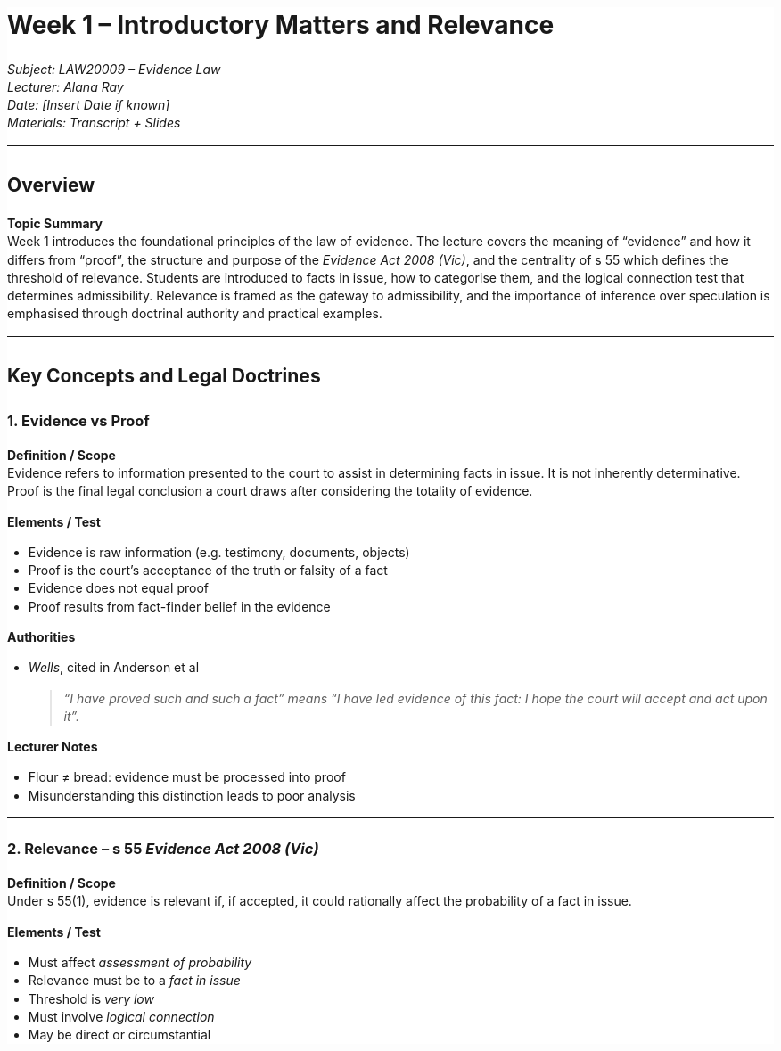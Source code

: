 # Week 1 – Introductory Matters and Relevance  
*Subject: LAW20009 – Evidence Law*  
*Lecturer: Alana Ray*  
*Date: [Insert Date if known]*  
*Materials: Transcript + Slides*

---

## Overview

**Topic Summary**  
Week 1 introduces the foundational principles of the law of evidence. The lecture covers the meaning of “evidence” and how it differs from “proof”, the structure and purpose of the *Evidence Act 2008 (Vic)*, and the centrality of s 55 which defines the threshold of relevance. Students are introduced to facts in issue, how to categorise them, and the logical connection test that determines admissibility. Relevance is framed as the gateway to admissibility, and the importance of inference over speculation is emphasised through doctrinal authority and practical examples.

---

## Key Concepts and Legal Doctrines

### 1. Evidence vs Proof  
**Definition / Scope**  
Evidence refers to information presented to the court to assist in determining facts in issue. It is not inherently determinative. Proof is the final legal conclusion a court draws after considering the totality of evidence.

**Elements / Test**  
- Evidence is raw information (e.g. testimony, documents, objects)  
- Proof is the court’s acceptance of the truth or falsity of a fact  
- Evidence does not equal proof  
- Proof results from fact-finder belief in the evidence

**Authorities**  
- *Wells*, cited in Anderson et al  
  > *“I have proved such and such a fact” means “I have led evidence of this fact: I hope the court will accept and act upon it”.*

**Lecturer Notes**  
- Flour ≠ bread: evidence must be processed into proof  
- Misunderstanding this distinction leads to poor analysis

---

### 2. Relevance – s 55 *Evidence Act 2008 (Vic)*  
**Definition / Scope**  
Under s 55(1), evidence is relevant if, if accepted, it could rationally affect the probability of a fact in issue.

**Elements / Test**  
- Must affect *assessment of probability*  
- Relevance must be to a *fact in issue*  
- Threshold is *very low*  
- Must involve *logical connection*  
- May be direct or circumstantial
